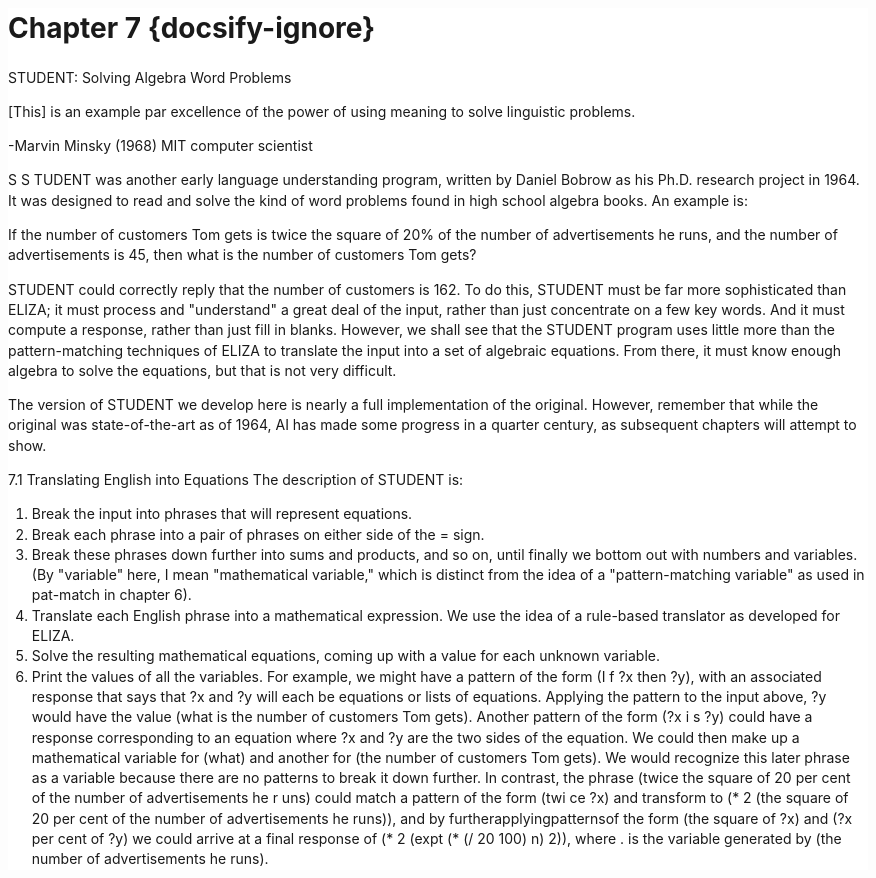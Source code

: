# Chapter 7 {docsify-ignore}
<a id='page-219'></a>

STUDENT: Solving Algebra 
Word Problems 

[This] is an example par excellence of the power of 
using meaning to solve linguistic problems. 

-Marvin Minsky (1968) 
MIT computer scientist 

S
S
TUDENT was another early language understanding program, written by Daniel Bobrow 
as his Ph.D. research project in 1964. It was designed to read and solve the kind of word 
problems found in high school algebra books. An example is: 

If the number of customers Tom gets is twice the square of 20% of the number of advertisements 
he runs, and the number of advertisements is 45, then what is the number of customers 
Tom gets? 

STUDENT could correctly reply that the number of customers is 162. To do this, STUDENT must be 
far more sophisticated than ELIZA; it must process and "understand" a great deal of the input, 
rather than just concentrate on a few key words. And it must compute a response, rather than 
just fill in blanks. However, we shall see that the STUDENT program uses little more than the 
pattern-matching techniques of ELIZA to translate the input into a set of algebraic equations. 
From there, it must know enough algebra to solve the equations, but that is not very difficult. 

<a id='page-220'></a>

The version of STUDENT we develop here is nearly a full implementation of the 
original. However, remember that while the original was state-of-the-art as of 1964, 
AI has made some progress in a quarter century, as subsequent chapters will attempt 
to show. 

7.1 Translating English into Equations 
The description of STUDENT is: 

1. Break the input into phrases that will represent equations. 
2. Break each phrase into a pair of phrases on either side of the = sign. 
3. Break these phrases down further into sums and products, and so on, until 
finally we bottom out with numbers and variables. (By "variable" here, I mean 
"mathematical variable," which is distinct from the idea of a "pattern-matching 
variable" as used in pat-match in chapter 6). 
4. Translate each English phrase into a mathematical expression. We use the idea 
of a rule-based translator as developed for ELIZA. 
5. Solve the resulting mathematical equations, coming up with a value for each 
unknown variable. 
6. Print the values of all the variables. 
For example, we might have a pattern of the form (I f ?x then ?y), with an associated 
response that says that ?x and ?y will each be equations or lists of equations. 
Applying the pattern to the input above, ?y would have the value (what is the 
number of customers Tom gets). Another pattern of the form (?x i s ?y) could have 
a response corresponding to an equation where ?x and ?y are the two sides of the 
equation. We could then make up a mathematical variable for (what) and another 
for (the number of customers Tom gets). We would recognize this later phrase as 
a variable because there are no patterns to break it down further. In contrast, the 
phrase (twice the square of 20 per cent of the number of advertisements 
he r uns) could match a pattern of the form (twi ce ?x) and transform to (* 2 (the 
square of 20 per cent of the number of advertisements he runs)), and by 
furtherapplyingpatternsof the form (the square of ?x) and (?x per cent of 
?y) we could arrive at a final response of (* 2 (expt (* (/ 20 100) n) 2)), where 
. is the variable generated by (the number of advertisements he runs). 
